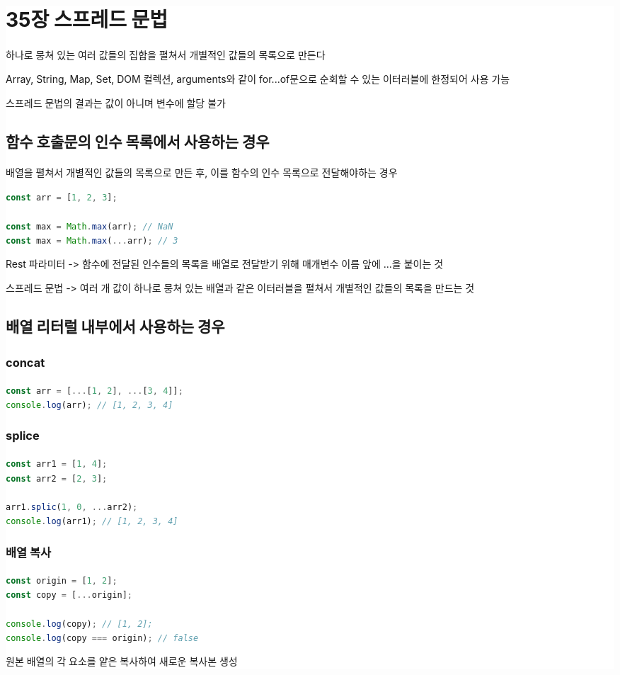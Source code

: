 # 35장 스프레드 문법

하나로 뭉쳐 있는 여러 값들의 집합을 펼쳐서 개별적인 값들의 목록으로 만든다

Array, String, Map, Set, DOM 컬렉션, arguments와 같이 for...of문으로 순회할 수 있는 이터러블에 한정되어 사용 가능

스프레드 문법의 결과는 값이 아니며 변수에 할당 불가

## 함수 호출문의 인수 목록에서 사용하는 경우

배열을 펼쳐서 개별적인 값들의 목록으로 만든 후, 이를 함수의 인수 목록으로 전달해야하는 경우

```jsx
const arr = [1, 2, 3];

const max = Math.max(arr); // NaN
const max = Math.max(...arr); // 3
```

Rest 파라미터 -> 함수에 전달된 인수들의 목록을 배열로 전달받기 위해 매개변수 이름 앞에 ...을 붙이는 것

스프레드 문법 -> 여러 개 값이 하나로 뭉쳐 있는 배열과 같은 이터러블을 펼쳐서 개별적인 값들의 목록을 만드는 것

## 배열 리터럴 내부에서 사용하는 경우

### concat

```jsx
const arr = [...[1, 2], ...[3, 4]];
console.log(arr); // [1, 2, 3, 4]
```

### splice

```jsx
const arr1 = [1, 4];
const arr2 = [2, 3];

arr1.splic(1, 0, ...arr2);
console.log(arr1); // [1, 2, 3, 4]
```

### 배열 복사

```jsx
const origin = [1, 2];
const copy = [...origin];

console.log(copy); // [1, 2];
console.log(copy === origin); // false
```

원본 배열의 각 요소를 얕은 복사하여 새로운 복사본 생성
